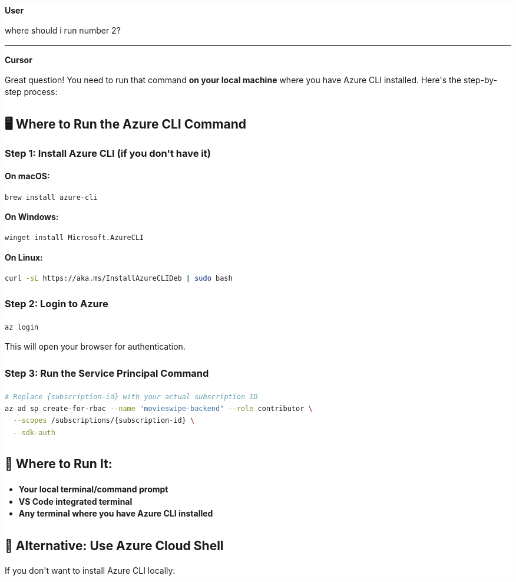 **User**

where should i run number 2?


---

**Cursor**

Great question! You need to run that command **on your local machine** where you have Azure CLI installed. Here's the step-by-step process:

## 🖥️ **Where to Run the Azure CLI Command**

### **Step 1: Install Azure CLI (if you don't have it)**

**On macOS:**
```bash
brew install azure-cli
```

**On Windows:**
```bash
winget install Microsoft.AzureCLI
```

**On Linux:**
```bash
curl -sL https://aka.ms/InstallAzureCLIDeb | sudo bash
```

### **Step 2: Login to Azure**
```bash
az login
```
This will open your browser for authentication.

### **Step 3: Run the Service Principal Command**
```bash
# Replace {subscription-id} with your actual subscription ID
az ad sp create-for-rbac --name "movieswipe-backend" --role contributor \
  --scopes /subscriptions/{subscription-id} \
  --sdk-auth
```

## 📍 **Where to Run It:**

- **Your local terminal/command prompt**
- **VS Code integrated terminal**
- **Any terminal where you have Azure CLI installed**

## 🔄 **Alternative: Use Azure Cloud Shell**

If you don't want to install Azure CLI locally:
